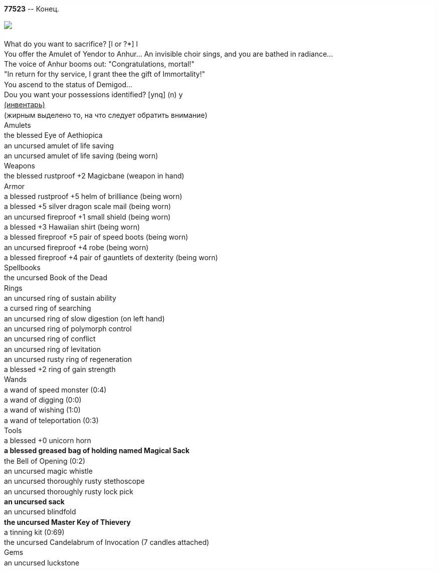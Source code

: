   **77523**  -- Конец.   
   
   [![](http://s020.radikal.ru/i709/1305/8c/7d14dd92e048t.jpg)](http://radikal.ru/F/s020.radikal.ru/i709/1305/8c/7d14dd92e048.png)     
   
 What do you want to sacrifice? [l or ?\*] l   
 You offer the Amulet of Yendor to Anhur... An invisible choir sings, and you are bathed in radiance...   
 The voice of Anhur booms out: "Congratulations, mortal!"   
 "In return for thy service, I grant thee the gift of Immortality!"   
 You ascend to the status of Demigod...   
 Dou you want your possessions identified? [ynq] (n) y   
  [(инвентарь)](https://zHz00.diary.ru/p188222365.htm?index=5#linkmore188222365m5)      
 (жирным выделено то, на что следует обратить внимание)   
 Amulets   
 the blessed Eye of Aethiopica   
 an uncursed amulet of life saving   
 an uncursed amulet of life saving (being worn)   
 Weapons   
 the blessed rustproof +2 Magicbane (weapon in hand)   
 Armor   
 a blessed rustproof +5 helm of brilliance (being worn)   
 a blessed +5 silver dragon scale mail (being worn)   
 an uncursed fireproof +1 small shield (being worn)   
 a blessed +3 Hawaiian shirt (being worn)   
 a blessed fireproof +5 pair of speed boots (being worn)   
 an uncursed fireproof +4 robe (being worn)   
 a blessed fireproof +4 pair of gauntlets of dexterity (being worn)   
 Spellbooks   
 the uncursed Book of the Dead   
 Rings   
 an uncursed ring of sustain ability   
 a cursed ring of searching   
 an uncursed ring of slow digestion (on left hand)   
 an uncursed ring of polymorph control   
 an uncursed ring of conflict   
 an uncursed ring of levitation   
 an uncursed rusty ring of regeneration   
 a blessed +2 ring of gain strength   
 Wands   
 a wand of speed monster (0:4)   
 a wand of digging (0:0)   
 a wand of wishing (1:0)   
 a wand of teleportation (0:3)   
 Tools   
 a blessed +0 unicorn horn   
  **a blessed greased bag of holding named Magical Sack**    
 the Bell of Opening (0:2)   
 an uncursed magic whistle   
 an uncursed thoroughly rusty stethoscope   
 an uncursed thoroughly rusty lock pick   
  **an uncursed sack**    
 an uncursed blindfold   
  **the uncursed Master Key of Thievery**    
 a tinning kit (0:69)   
 the uncursed Candelabrum of Invocation (7 candles attached)   
 Gems   
 an uncursed luckstone   
     